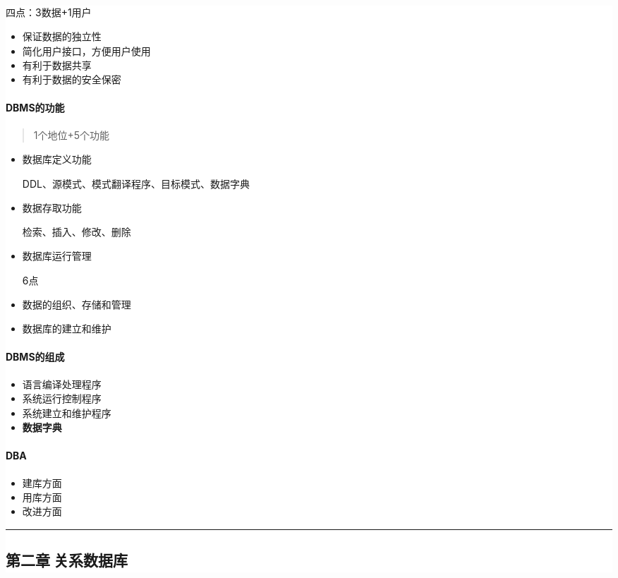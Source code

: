 四点：3数据+1用户

* 保证数据的独立性
* 简化用户接口，方便用户使用
* 有利于数据共享
* 有利于数据的安全保密

#### DBMS的功能

> 1个地位+5个功能

* 数据库定义功能

  DDL、源模式、模式翻译程序、目标模式、数据字典

* 数据存取功能

  检索、插入、修改、删除

* 数据库运行管理

  6点

* 数据的组织、存储和管理

* 数据库的建立和维护

#### DBMS的组成

* 语言编译处理程序
* 系统运行控制程序
* 系统建立和维护程序
* **数据字典**

#### DBA

* 建库方面
* 用库方面
* 改进方面

---

## 第二章 关系数据库

